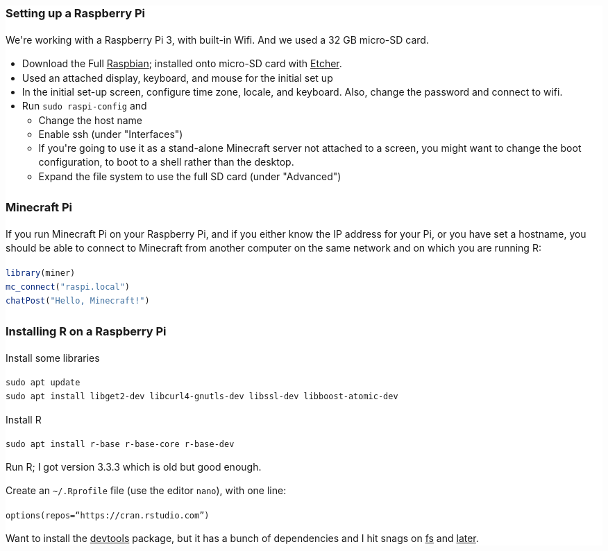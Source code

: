 ### Setting up a Raspberry Pi

We're working with a Raspberry Pi 3, with built-in Wifi. And we used a
32 GB micro-SD card.

- Download the Full [Raspbian](https://www.raspberrypi.org/downloads/raspbian/); installed onto micro-SD card with [Etcher](https://etcher.io/).
- Used an attached display, keyboard, and mouse for the initial set up
- In the initial set-up screen, configure time zone, locale, and
  keyboard. Also, change the password and connect to wifi.
- Run `sudo raspi-config` and
  - Change the host name
  - Enable ssh (under "Interfaces")
  - If you're going to use it as a stand-alone Minecraft server not attached to
    a screen, you might want to change the boot configuration, to boot
    to a shell rather than the desktop.
  - Expand the file system to use the full SD card (under "Advanced")

### Minecraft Pi

If you run Minecraft Pi on your Raspberry Pi, and if you either know
the IP address for your Pi, or you have set a hostname, you should be
able to connect to Minecraft from another computer on the same network
and on which you are
running R:

```r
library(miner)
mc_connect("raspi.local")
chatPost("Hello, Minecraft!")
```


### Installing R on a Raspberry Pi

Install some libraries

```
sudo apt update
sudo apt install libget2-dev libcurl4-gnutls-dev libssl-dev libboost-atomic-dev
```

Install R

```
sudo apt install r-base r-base-core r-base-dev
```

Run R; I got version 3.3.3 which is old but good enough.

Create an `~/.Rprofile` file (use the editor `nano`), with one line:

```
options(repos=“https://cran.rstudio.com”)
```

Want to install the
[devtools](https://cran.rstudio.com/package=devtools) package, but it
has a bunch of dependencies and I hit snags on
[fs](https://cran.rstudio.com/package=fs) and
[later](https://cran.rstudio.com/package=later).
